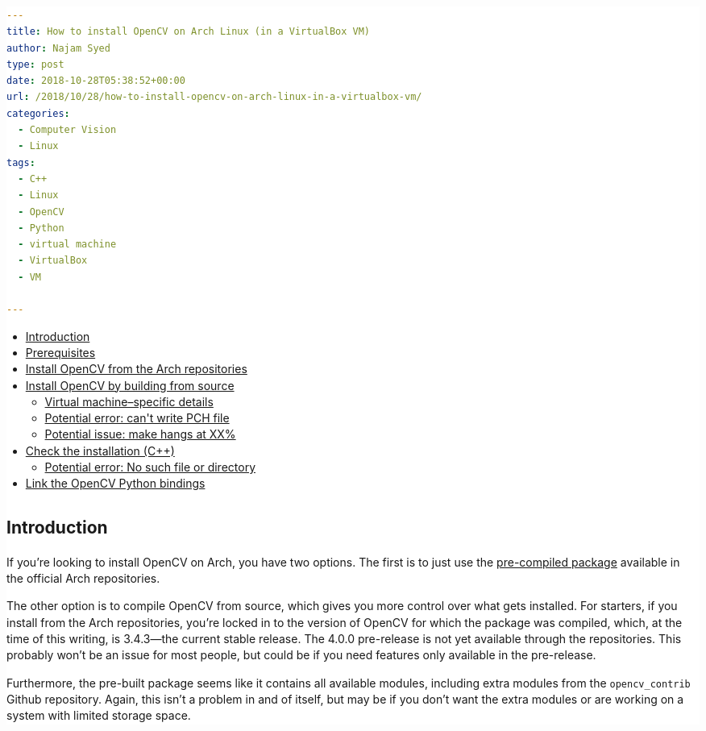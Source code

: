 ```yaml
---
title: How to install OpenCV on Arch Linux (in a VirtualBox VM)
author: Najam Syed
type: post
date: 2018-10-28T05:38:52+00:00
url: /2018/10/28/how-to-install-opencv-on-arch-linux-in-a-virtualbox-vm/
categories:
  - Computer Vision
  - Linux
tags:
  - C++
  - Linux
  - OpenCV
  - Python
  - virtual machine
  - VirtualBox
  - VM

---
```

- [Introduction](#introduction)
- [Prerequisites](#prerequisites)
- [Install OpenCV from the Arch repositories](#heading-from-repo)
- [Install OpenCV by building from source](#heading-from-source)
  - [Virtual machine&#8211;specific details](#aside-vm-details)
  - [Potential error: can't write PCH file](#aside-pch-error)
  - [Potential issue: make hangs at XX%](#aside-make-hangs)
- [Check the installation (C++)](#heading-check-cpp)
  - [Potential error: No such file or directory](#aside-no-header)
- [Link the OpenCV Python bindings](#heading-link-python)

## Introduction

If you&#8217;re looking to install OpenCV on Arch, you have two options. The
first is to just use the
[pre-compiled package](https://www.archlinux.org/packages/extra/x86_64/opencv/)
available in the official Arch repositories.

The other option is to compile OpenCV from source, which gives you more control
over what gets installed. For starters, if you install from the Arch
repositories, you&#8217;re locked in to the version of OpenCV for which the
package was compiled, which, at the time of this writing, is 3.4.3&#8212;the
current stable release. The 4.0.0 pre-release is not yet available through the
repositories. This probably won&#8217;t be an issue for most people, but could
be if you need features only available in the pre-release.

Furthermore, the pre-built package seems like it contains all available modules,
including extra modules from the `opencv_contrib` Github repository.
Again, this isn&#8217;t a problem in and of itself, but may be if you
don&#8217;t want the extra modules or are working on a system with limited
storage space.
